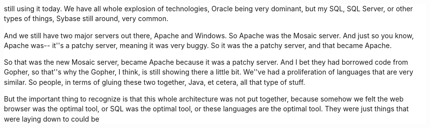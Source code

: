   <span m="669610">still</span> <span m="669900">using</span> <span m="670320">it</span>
  <span m="670420">today.</span> <span m="670730">We</span> <span m="670830">have</span>
  <span m="670930">all</span> <span m="671240">whole</span> <span m="671660">explosion</span>
  <span m="672320">of</span> <span m="672430">technologies,</span> <span m="673090">Oracle</span>
  <span m="673620">being</span> <span m="673840">very</span> <span m="674060">dominant,</span>
  <span m="674560">but</span> <span m="675120">my</span> <span m="675730">SQL,</span>
  <span m="676360">SQL</span> <span m="676680">Server,</span> <span m="677130">or</span>
  <span m="677260">other</span> <span m="677420">types</span> <span m="677680">of</span>
  <span m="677740">things,</span> <span m="678000">Sybase</span> <span m="678300">still</span>
  <span m="678570">around,</span> <span m="680420">very</span> <span m="680510">common.</span></p><p><span
  m="680880">And</span> <span m="680980">we</span> <span m="682160">still</span> <span
  m="682360">have</span> <span m="685100">two</span> <span m="685350">major</span>
  <span m="685730">servers</span> <span m="686310">out</span> <span m="686510">there,</span>
  <span m="686670">Apache</span> <span m="687330">and</span> <span m="687460">Windows.</span>
  <span m="688920">So</span> <span m="689110">Apache</span> <span m="689610">was</span>
  <span m="689980">the</span> <span m="690080">Mosaic</span> <span m="690710">server.</span>
  <span m="691015">And</span> <span m="691320">just</span> <span m="691480">so</span>
  <span m="691540">you</span> <span m="691600">know,</span> <span m="691810">Apache</span>
  <span m="692480">was--</span> <span m="693770">it''s</span> <span m="694030">a</span>
  <span m="694680">patchy</span> <span m="695730">server,</span> <span m="697180">meaning</span>
  <span m="697620">it</span> <span m="697790">was</span> <span m="698020">very</span>
  <span m="698230">buggy.</span> <span m="698530">So</span> <span m="698720">it</span>
  <span m="698790">was</span> <span m="699340">the</span> <span m="699550">a patchy</span>
  <span m="700480">server,</span> <span m="701200">and</span> <span m="701360">that</span>
  <span m="701560">became</span> <span m="702020">Apache.</span></p><p><span m="702650">So</span>
  <span m="702980">that</span> <span m="703160">was</span> <span m="703370">the</span>
  <span m="703540">new</span> <span m="703640">Mosaic</span> <span m="704090">server,</span>
  <span m="704490">became</span> <span m="704970">Apache</span> <span m="705680">because</span>
  <span m="705900">it</span> <span m="705980">was</span> <span m="706110">a patchy</span>
  <span m="706540">server.</span> <span m="708980">And</span> <span m="709150">I</span>
  <span m="709250">bet</span> <span m="709510">they</span> <span m="709600">had</span>
  <span m="709690">borrowed</span> <span m="710080">code</span> <span m="710350">from</span>
  <span m="710530">Gopher,</span> <span m="710980">so</span> <span m="711320">that''s</span>
  <span m="711500">why</span> <span m="711620">the</span> <span m="711690">Gopher,</span>
  <span m="712080">I</span> <span m="712130">think,</span> <span m="712360">is</span>
  <span m="712430">still</span> <span m="712590">showing</span> <span m="712950">there</span>
  <span m="713120">a</span> <span m="713180">little</span> <span m="713360">bit.</span>
  <span m="714750">We''ve</span> <span m="714860">had</span> <span m="715010">a</span>
  <span m="715060">proliferation</span> <span m="715880">of</span> <span m="715990">languages</span>
  <span m="716550">that</span> <span m="716650">are</span> <span m="716680">very</span>
  <span m="716870">similar.</span> <span m="717390">So</span> <span m="717520">people,</span>
  <span m="717950">in</span> <span m="718040">terms</span> <span m="718260">of</span>
  <span m="718340">gluing</span> <span m="718700">these</span> <span m="718920">two</span>
  <span m="719100">together,</span> <span m="719910">Java,</span> <span m="720680">et
  cetera,</span> <span m="721320">all</span> <span m="721540">that</span> <span m="721760">type</span>
  <span m="721990">of</span> <span m="722100">stuff.</span></p><p><span m="723680">But</span>
  <span m="724050">the</span> <span m="724160">important</span> <span m="724600">thing</span>
  <span m="724770">to</span> <span m="724940">recognize</span> <span m="725890">is</span>
  <span m="726070">that</span> <span m="726250">this</span> <span m="726410">whole</span>
  <span m="726950">architecture</span> <span m="727920">was</span> <span m="728160">not</span>
  <span m="728540">put</span> <span m="728740">together,</span> <span m="729230">because</span>
  <span m="730290">somehow</span> <span m="730980">we</span> <span m="731120">felt</span>
  <span m="731430">the</span> <span m="731500">web</span> <span m="731740">browser</span>
  <span m="732160">was</span> <span m="732300">the</span> <span m="732460">optimal</span>
  <span m="733290">tool,</span> <span m="734000">or</span> <span m="734230">SQL</span>
  <span m="734630">was</span> <span m="734930">the</span> <span m="735060">optimal</span>
  <span m="735480">tool,</span> <span m="735840">or</span> <span m="735910">these</span>
  <span m="736090">languages</span> <span m="736660">are</span> <span m="736730">the</span>
  <span m="736850">optimal</span> <span m="737210">tool.</span> <span m="738340">They</span>
  <span m="738500">were</span> <span m="738610">just</span> <span m="738850">things</span>
  <span m="739220">that were</span> <span m="739360">laying</span> <span m="739840">down</span>
  <span m="740230">to</span> <span m="740300">could</span> <span m="740460">be</span>